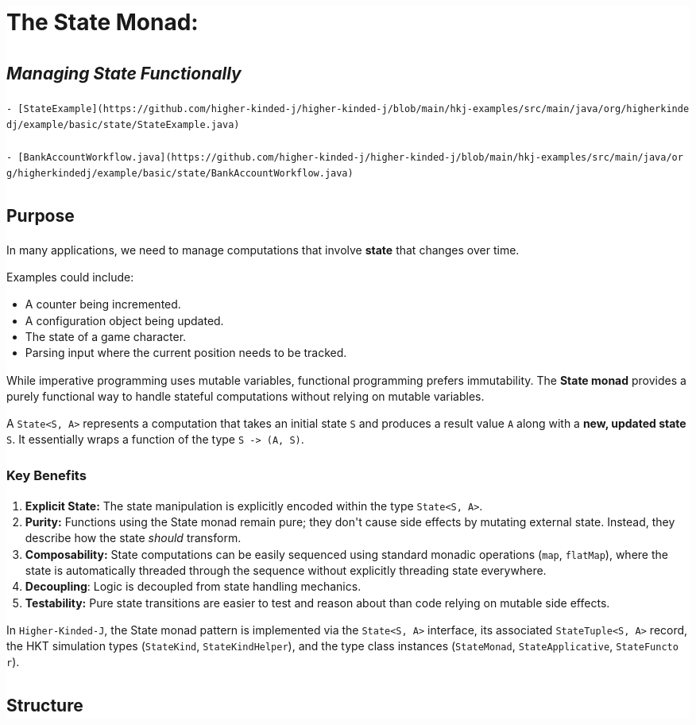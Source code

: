 # The State Monad:
## _Managing State Functionally_

~~~ admonish example title="See Example Code:"
- [StateExample](https://github.com/higher-kinded-j/higher-kinded-j/blob/main/hkj-examples/src/main/java/org/higherkindedj/example/basic/state/StateExample.java)

- [BankAccountWorkflow.java](https://github.com/higher-kinded-j/higher-kinded-j/blob/main/hkj-examples/src/main/java/org/higherkindedj/example/basic/state/BankAccountWorkflow.java)
~~~

## Purpose

In many applications, we need to manage computations that involve **state** that changes over time. 

Examples could include:

* A counter being incremented.
* A configuration object being updated.
* The state of a game character.
* Parsing input where the current position needs to be tracked.

While imperative programming uses mutable variables, functional programming prefers immutability. The **State monad** provides a purely functional way to handle stateful computations without relying on mutable variables.

A `State<S, A>` represents a computation that takes an initial state `S` and produces a result value `A` along with a **new, updated state** `S`. It essentially wraps a function of the type `S -> (A, S)`.

### Key Benefits

1. **Explicit State:** The state manipulation is explicitly encoded within the type `State<S, A>`.
2. **Purity:** Functions using the State monad remain pure; they don't cause side effects by mutating external state. Instead, they describe how the state *should* transform.
3. **Composability:** State computations can be easily sequenced using standard monadic operations (`map`, `flatMap`), where the state is automatically threaded through the sequence without explicitly threading state everywhere.
4. **Decoupling**: Logic is decoupled from state handling mechanics.
5. **Testability:** Pure state transitions are easier to test and reason about than code relying on mutable side effects.


In `Higher-Kinded-J`, the State monad pattern is implemented via the `State<S, A>` interface, its associated `StateTuple<S, A>` record, the HKT simulation types (`StateKind`, `StateKindHelper`), and the type class instances (`StateMonad`, `StateApplicative`, `StateFunctor`).

## Structure
